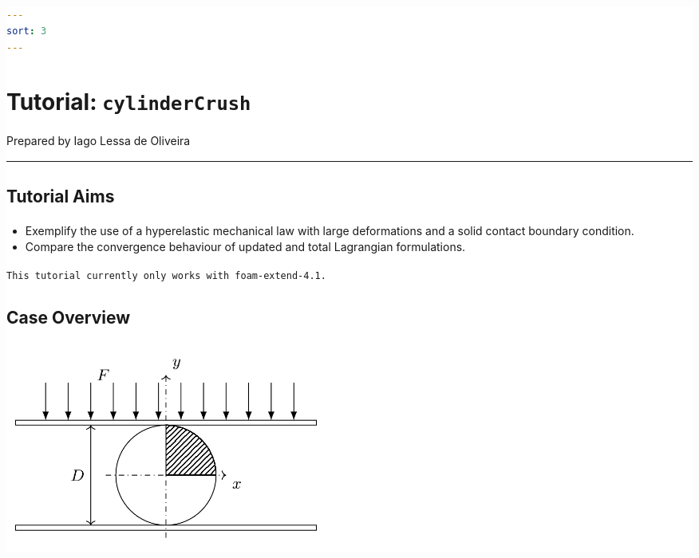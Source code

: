 ```yaml
---
sort: 3
---
```


# Tutorial: `cylinderCrush`

Prepared by Iago Lessa de Oliveira

---

## Tutorial Aims

- Exemplify the use of a hyperelastic mechanical law with large deformations and
  a solid contact boundary condition.
- Compare the convergence behaviour of updated and total Lagrangian
  formulations.

```warning
This tutorial currently only works with foam-extend-4.1.
```

## Case Overview

<img src="images/cylinder-crushed.png" width="400" />
